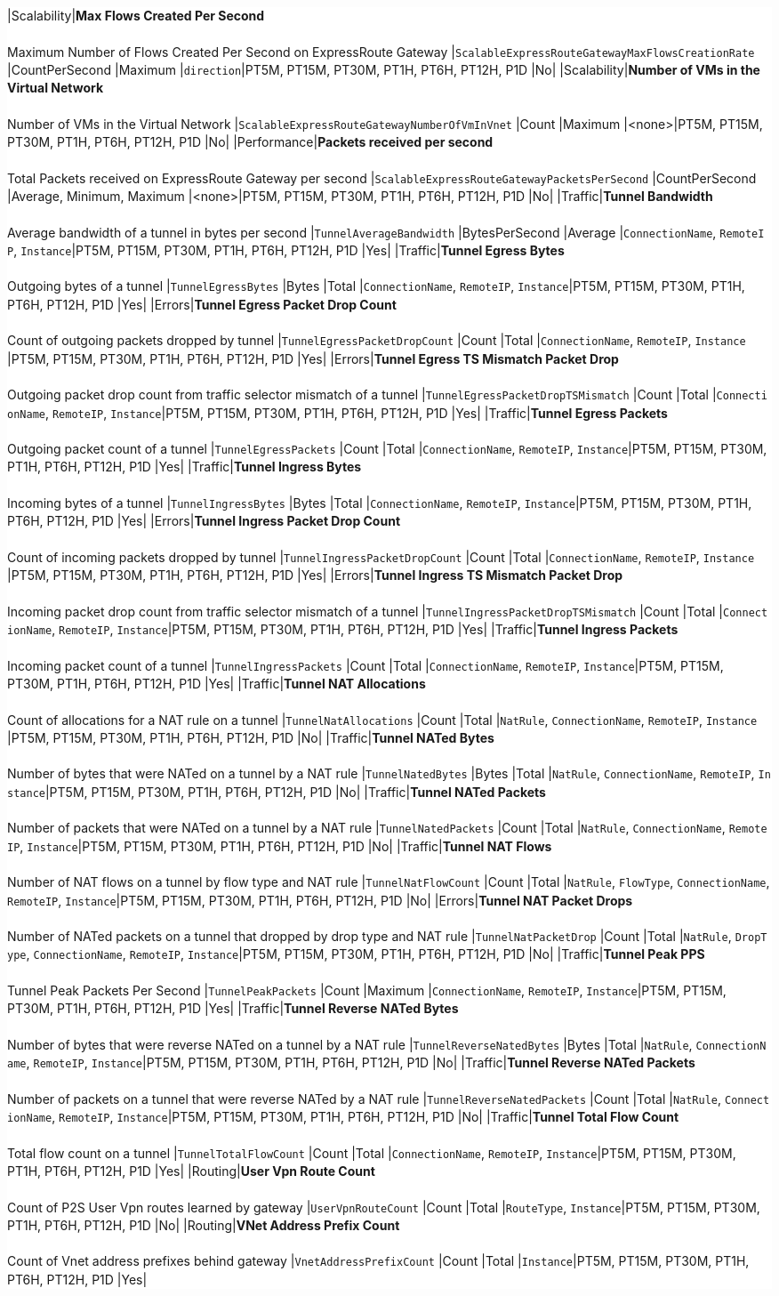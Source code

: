 |Scalability|**Max Flows Created Per Second**<br><br>Maximum Number of Flows Created Per Second on ExpressRoute Gateway |`ScalableExpressRouteGatewayMaxFlowsCreationRate` |CountPerSecond |Maximum |`direction`|PT5M, PT15M, PT30M, PT1H, PT6H, PT12H, P1D |No|
|Scalability|**Number of VMs in the Virtual Network**<br><br>Number of VMs in the Virtual Network |`ScalableExpressRouteGatewayNumberOfVmInVnet` |Count |Maximum |\<none\>|PT5M, PT15M, PT30M, PT1H, PT6H, PT12H, P1D |No|
|Performance|**Packets received per second**<br><br>Total Packets received on ExpressRoute Gateway per second |`ScalableExpressRouteGatewayPacketsPerSecond` |CountPerSecond |Average, Minimum, Maximum |\<none\>|PT5M, PT15M, PT30M, PT1H, PT6H, PT12H, P1D |No|
|Traffic|**Tunnel Bandwidth**<br><br>Average bandwidth of a tunnel in bytes per second |`TunnelAverageBandwidth` |BytesPerSecond |Average |`ConnectionName`, `RemoteIP`, `Instance`|PT5M, PT15M, PT30M, PT1H, PT6H, PT12H, P1D |Yes|
|Traffic|**Tunnel Egress Bytes**<br><br>Outgoing bytes of a tunnel |`TunnelEgressBytes` |Bytes |Total |`ConnectionName`, `RemoteIP`, `Instance`|PT5M, PT15M, PT30M, PT1H, PT6H, PT12H, P1D |Yes|
|Errors|**Tunnel Egress Packet Drop Count**<br><br>Count of outgoing packets dropped by tunnel |`TunnelEgressPacketDropCount` |Count |Total |`ConnectionName`, `RemoteIP`, `Instance`|PT5M, PT15M, PT30M, PT1H, PT6H, PT12H, P1D |Yes|
|Errors|**Tunnel Egress TS Mismatch Packet Drop**<br><br>Outgoing packet drop count from traffic selector mismatch of a tunnel |`TunnelEgressPacketDropTSMismatch` |Count |Total |`ConnectionName`, `RemoteIP`, `Instance`|PT5M, PT15M, PT30M, PT1H, PT6H, PT12H, P1D |Yes|
|Traffic|**Tunnel Egress Packets**<br><br>Outgoing packet count of a tunnel |`TunnelEgressPackets` |Count |Total |`ConnectionName`, `RemoteIP`, `Instance`|PT5M, PT15M, PT30M, PT1H, PT6H, PT12H, P1D |Yes|
|Traffic|**Tunnel Ingress Bytes**<br><br>Incoming bytes of a tunnel |`TunnelIngressBytes` |Bytes |Total |`ConnectionName`, `RemoteIP`, `Instance`|PT5M, PT15M, PT30M, PT1H, PT6H, PT12H, P1D |Yes|
|Errors|**Tunnel Ingress Packet Drop Count**<br><br>Count of incoming packets dropped by tunnel |`TunnelIngressPacketDropCount` |Count |Total |`ConnectionName`, `RemoteIP`, `Instance`|PT5M, PT15M, PT30M, PT1H, PT6H, PT12H, P1D |Yes|
|Errors|**Tunnel Ingress TS Mismatch Packet Drop**<br><br>Incoming packet drop count from traffic selector mismatch of a tunnel |`TunnelIngressPacketDropTSMismatch` |Count |Total |`ConnectionName`, `RemoteIP`, `Instance`|PT5M, PT15M, PT30M, PT1H, PT6H, PT12H, P1D |Yes|
|Traffic|**Tunnel Ingress Packets**<br><br>Incoming packet count of a tunnel |`TunnelIngressPackets` |Count |Total |`ConnectionName`, `RemoteIP`, `Instance`|PT5M, PT15M, PT30M, PT1H, PT6H, PT12H, P1D |Yes|
|Traffic|**Tunnel NAT Allocations**<br><br>Count of allocations for a NAT rule on a tunnel |`TunnelNatAllocations` |Count |Total |`NatRule`, `ConnectionName`, `RemoteIP`, `Instance`|PT5M, PT15M, PT30M, PT1H, PT6H, PT12H, P1D |No|
|Traffic|**Tunnel NATed Bytes**<br><br>Number of bytes that were NATed on a tunnel by a NAT rule |`TunnelNatedBytes` |Bytes |Total |`NatRule`, `ConnectionName`, `RemoteIP`, `Instance`|PT5M, PT15M, PT30M, PT1H, PT6H, PT12H, P1D |No|
|Traffic|**Tunnel NATed Packets**<br><br>Number of packets that were NATed on a tunnel by a NAT rule |`TunnelNatedPackets` |Count |Total |`NatRule`, `ConnectionName`, `RemoteIP`, `Instance`|PT5M, PT15M, PT30M, PT1H, PT6H, PT12H, P1D |No|
|Traffic|**Tunnel NAT Flows**<br><br>Number of NAT flows on a tunnel by flow type and NAT rule |`TunnelNatFlowCount` |Count |Total |`NatRule`, `FlowType`, `ConnectionName`, `RemoteIP`, `Instance`|PT5M, PT15M, PT30M, PT1H, PT6H, PT12H, P1D |No|
|Errors|**Tunnel NAT Packet Drops**<br><br>Number of NATed packets on a tunnel that dropped by drop type and NAT rule |`TunnelNatPacketDrop` |Count |Total |`NatRule`, `DropType`, `ConnectionName`, `RemoteIP`, `Instance`|PT5M, PT15M, PT30M, PT1H, PT6H, PT12H, P1D |No|
|Traffic|**Tunnel Peak PPS**<br><br>Tunnel Peak Packets Per Second |`TunnelPeakPackets` |Count |Maximum |`ConnectionName`, `RemoteIP`, `Instance`|PT5M, PT15M, PT30M, PT1H, PT6H, PT12H, P1D |Yes|
|Traffic|**Tunnel Reverse NATed Bytes**<br><br>Number of bytes that were reverse NATed on a tunnel by a NAT rule |`TunnelReverseNatedBytes` |Bytes |Total |`NatRule`, `ConnectionName`, `RemoteIP`, `Instance`|PT5M, PT15M, PT30M, PT1H, PT6H, PT12H, P1D |No|
|Traffic|**Tunnel Reverse NATed Packets**<br><br>Number of packets on a tunnel that were reverse NATed by a NAT rule |`TunnelReverseNatedPackets` |Count |Total |`NatRule`, `ConnectionName`, `RemoteIP`, `Instance`|PT5M, PT15M, PT30M, PT1H, PT6H, PT12H, P1D |No|
|Traffic|**Tunnel Total Flow Count**<br><br>Total flow count on a tunnel |`TunnelTotalFlowCount` |Count |Total |`ConnectionName`, `RemoteIP`, `Instance`|PT5M, PT15M, PT30M, PT1H, PT6H, PT12H, P1D |Yes|
|Routing|**User Vpn Route Count**<br><br>Count of P2S User Vpn routes learned by gateway |`UserVpnRouteCount` |Count |Total |`RouteType`, `Instance`|PT5M, PT15M, PT30M, PT1H, PT6H, PT12H, P1D |No|
|Routing|**VNet Address Prefix Count**<br><br>Count of Vnet address prefixes behind gateway |`VnetAddressPrefixCount` |Count |Total |`Instance`|PT5M, PT15M, PT30M, PT1H, PT6H, PT12H, P1D |Yes|